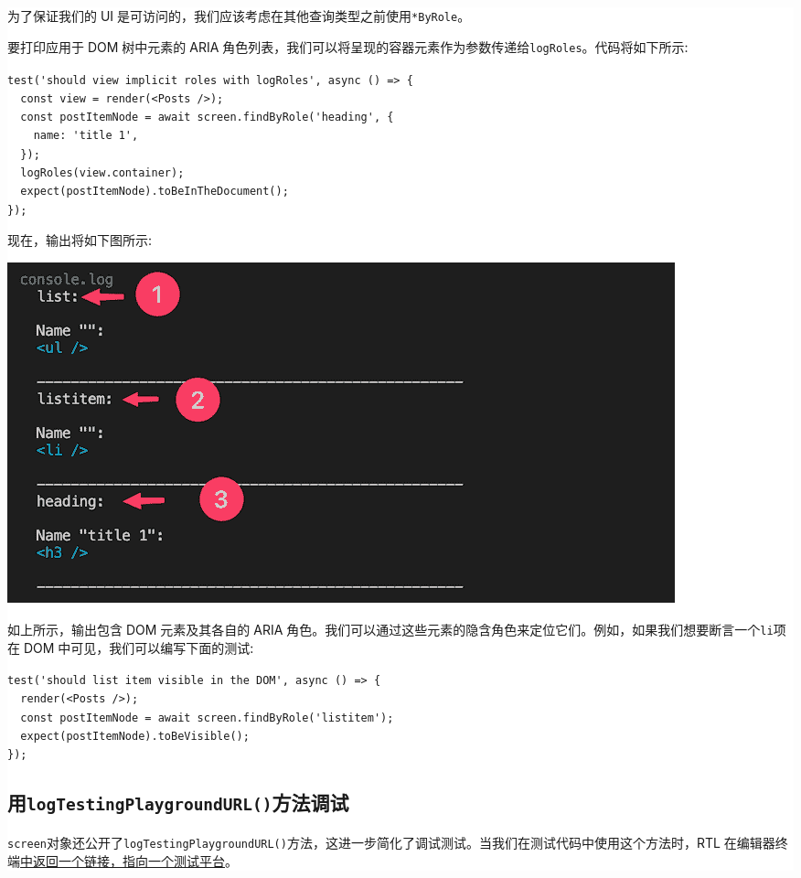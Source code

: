 为了保证我们的 UI 是可访问的，我们应该考虑在其他查询类型之前使用`*ByRole`。

要打印应用于 DOM 树中元素的 ARIA 角色列表，我们可以将呈现的容器元素作为参数传递给`logRoles`。代码将如下所示:

```
test('should view implicit roles with logRoles', async () => {
  const view = render(<Posts />);
  const postItemNode = await screen.findByRole('heading', {
    name: 'title 1',
  });
  logRoles(view.container);
  expect(postItemNode).toBeInTheDocument();
});

```

现在，输出将如下图所示:

![Print Aria Roles Dom Tree](img/00f1deafb621a7d33260705ece9e8628.png)

如上所示，输出包含 DOM 元素及其各自的 ARIA 角色。我们可以通过这些元素的隐含角色来定位它们。例如，如果我们想要断言一个`li`项在 DOM 中可见，我们可以编写下面的测试:

```
test('should list item visible in the DOM', async () => {
  render(<Posts />);
  const postItemNode = await screen.findByRole('listitem');
  expect(postItemNode).toBeVisible();
});

```

## 用`logTestingPlaygroundURL()`方法调试

`screen`对象还公开了`logTestingPlaygroundURL()`方法，这进一步简化了调试测试。当我们在测试代码中使用这个方法时，RTL 在编辑器终端[中返回一个链接，指向一个测试平台](https://testing-playground.com/)。

